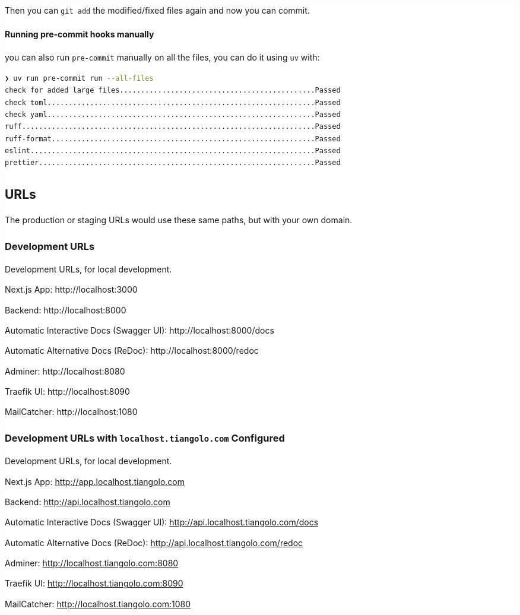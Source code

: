Then you can `git add` the modified/fixed files again and now you can commit.

#### Running pre-commit hooks manually

you can also run `pre-commit` manually on all the files, you can do it using `uv` with:

```bash
❯ uv run pre-commit run --all-files
check for added large files..............................................Passed
check toml...............................................................Passed
check yaml...............................................................Passed
ruff.....................................................................Passed
ruff-format..............................................................Passed
eslint...................................................................Passed
prettier.................................................................Passed
```

## URLs

The production or staging URLs would use these same paths, but with your own domain.

### Development URLs

Development URLs, for local development.

Next.js App: http://localhost:3000

Backend: http://localhost:8000

Automatic Interactive Docs (Swagger UI): http://localhost:8000/docs

Automatic Alternative Docs (ReDoc): http://localhost:8000/redoc

Adminer: http://localhost:8080

Traefik UI: http://localhost:8090

MailCatcher: http://localhost:1080

### Development URLs with `localhost.tiangolo.com` Configured

Development URLs, for local development.

Next.js App: http://app.localhost.tiangolo.com

Backend: http://api.localhost.tiangolo.com

Automatic Interactive Docs (Swagger UI): http://api.localhost.tiangolo.com/docs

Automatic Alternative Docs (ReDoc): http://api.localhost.tiangolo.com/redoc

Adminer: http://localhost.tiangolo.com:8080

Traefik UI: http://localhost.tiangolo.com:8090

MailCatcher: http://localhost.tiangolo.com:1080